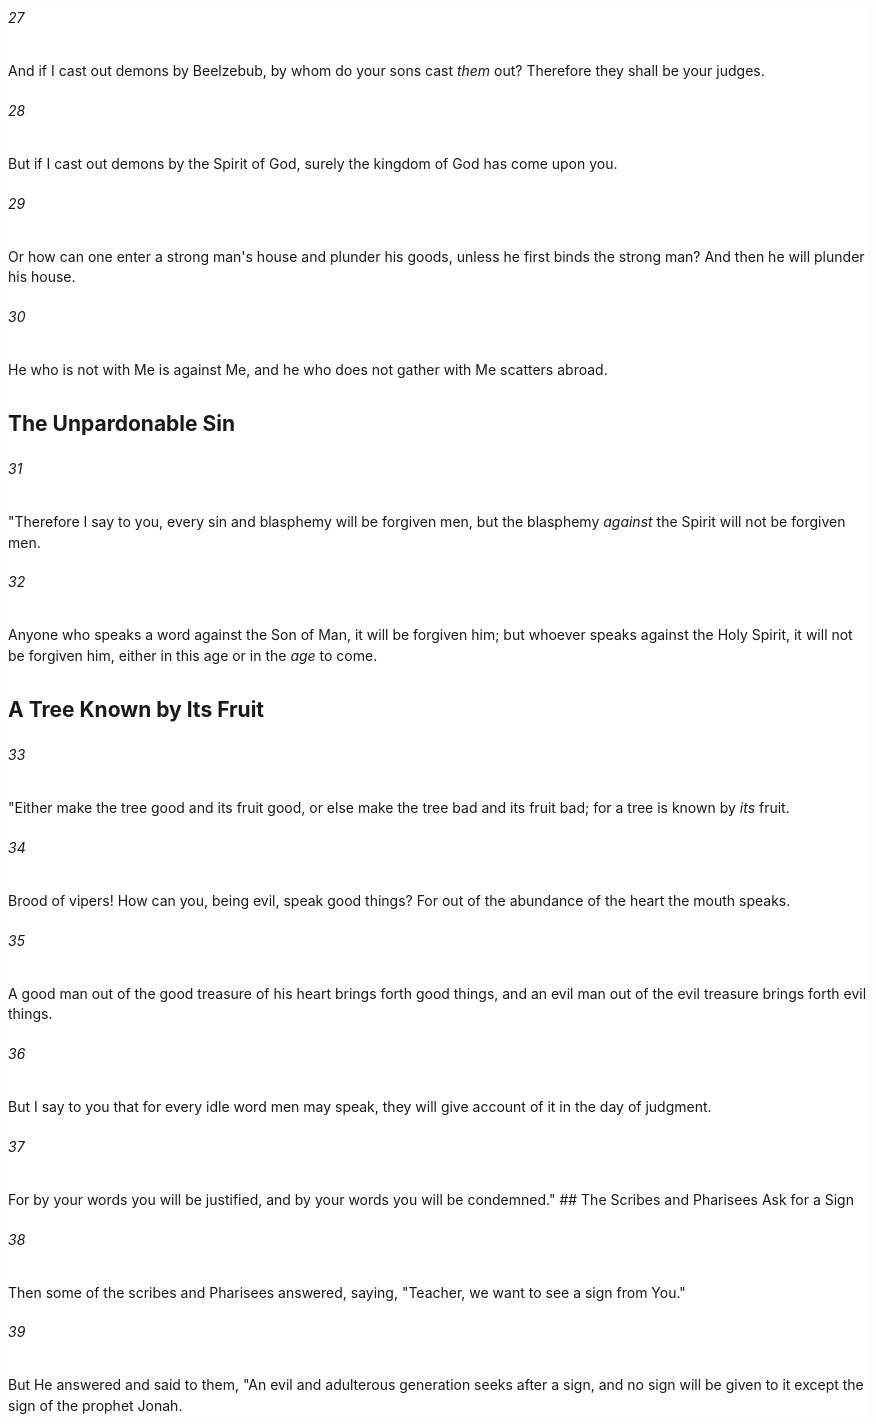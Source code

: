 ###### 27 
And if I cast out demons by Beelzebub, by whom do your sons cast _them_ out? Therefore they shall be your judges. 

###### 28 
But if I cast out demons by the Spirit of God, surely the kingdom of God has come upon you. 

###### 29 
Or how can one enter a strong man's house and plunder his goods, unless he first binds the strong man? And then he will plunder his house. 

###### 30 
He who is not with Me is against Me, and he who does not gather with Me scatters abroad.

## The Unpardonable Sin 

###### 31 
"Therefore I say to you, every sin and blasphemy will be forgiven men, but the blasphemy _against_ the Spirit will not be forgiven men. 

###### 32 
Anyone who speaks a word against the Son of Man, it will be forgiven him; but whoever speaks against the Holy Spirit, it will not be forgiven him, either in this age or in the _age_ to come.

## A Tree Known by Its Fruit 

###### 33 
"Either make the tree good and its fruit good, or else make the tree bad and its fruit bad; for a tree is known by _its_ fruit. 

###### 34 
Brood of vipers! How can you, being evil, speak good things? For out of the abundance of the heart the mouth speaks. 

###### 35 
A good man out of the good treasure of his heart brings forth good things, and an evil man out of the evil treasure brings forth evil things. 

###### 36 
But I say to you that for every idle word men may speak, they will give account of it in the day of judgment. 

###### 37 
For by your words you will be justified, and by your words you will be condemned." ## The Scribes and Pharisees Ask for a Sign 

###### 38 
Then some of the scribes and Pharisees answered, saying, "Teacher, we want to see a sign from You." 

###### 39 
But He answered and said to them, "An evil and adulterous generation seeks after a sign, and no sign will be given to it except the sign of the prophet Jonah. 
